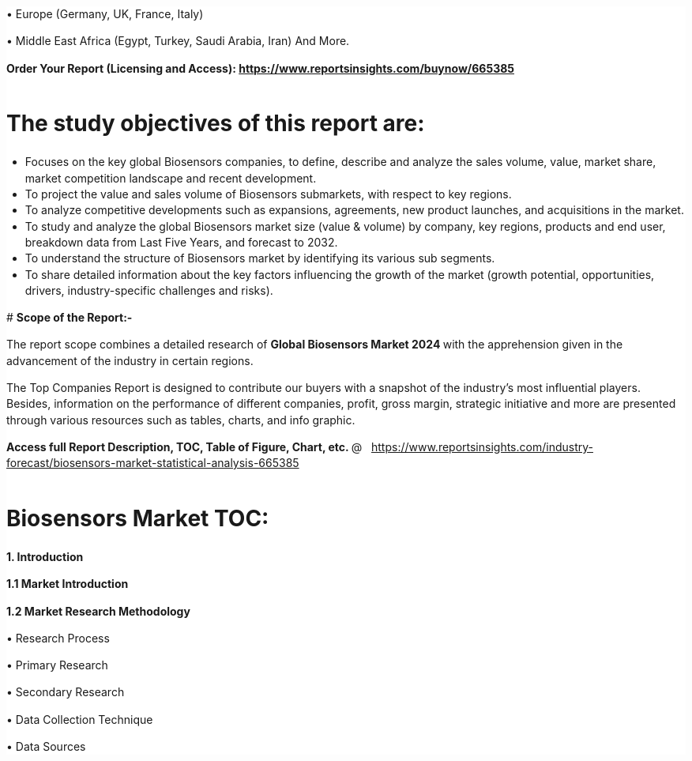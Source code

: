 • Europe (Germany, UK, France, Italy)

• Middle East Africa (Egypt, Turkey, Saudi Arabia, Iran) And More.

<strong>Order Your Report (Licensing and Access): <a href=https://www.reportsinsights.com/buynow/665385 style=color:#0000ff;>https://www.reportsinsights.com/buynow/665385</a></strong>

# <strong>The study objectives of this report are:</strong>
<ul>
  <li>Focuses on the key global Biosensors companies, to define, describe and analyze the sales volume, value, market share, market competition landscape and recent development.</li>
  <li>To project the value and sales volume of Biosensors submarkets, with respect to key regions.</li>
  <li>To analyze competitive developments such as expansions, agreements, new product launches, and acquisitions in the market.</li>
  <li>To study and analyze the global Biosensors market size (value &amp; volume) by company, key regions, products and end user, breakdown data from Last Five Years, and forecast to 2032.</li>
  <li>To understand the structure of Biosensors market by identifying its various sub segments.</li>
  <li>To share detailed information about the key factors influencing the growth of the market (growth potential, opportunities, drivers, industry-specific challenges and risks).</li>
</ul>
# <strong>Scope of the Report:-</strong><strong> </strong>

The report scope combines a detailed research of <strong>Global Biosensors Market 2024 </strong>with the apprehension given in the advancement of the industry in certain regions.

The Top Companies Report is designed to contribute our buyers with a snapshot of the industry’s most influential players. Besides, information on the performance of different companies, profit, gross margin, strategic initiative and more are presented through various resources such as tables, charts, and info graphic.

<strong>Access full Report Description, TOC, Table of Figure, Chart, etc. </strong>@   <a href=https://www.reportsinsights.com/industry-forecast/biosensors-market-statistical-analysis-665385 style=color:#0000ff;>https://www.reportsinsights.com/industry-forecast/biosensors-market-statistical-analysis-665385</a>

# <strong>Biosensors Market TOC:</strong>

<strong>1. Introduction</strong>

<strong>1.1 Market Introduction</strong>

<strong>1.2 Market Research Methodology</strong>

• Research Process

• Primary Research

• Secondary Research

• Data Collection Technique

• Data Sources
